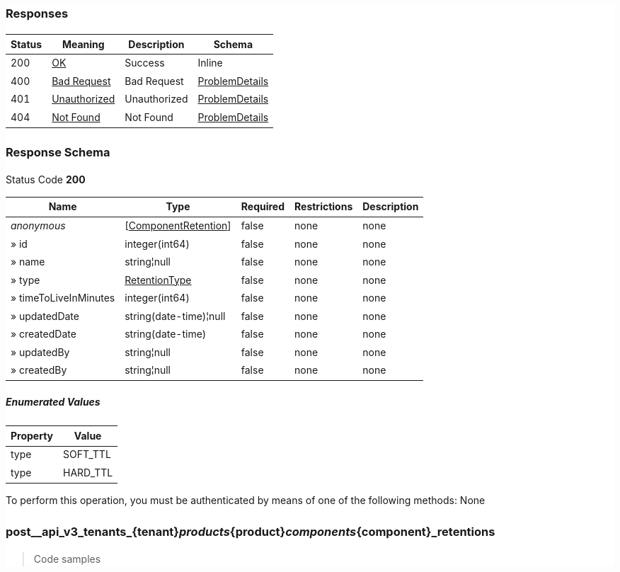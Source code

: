 <h3 id="get__api_v3_tenants_{tenant}_products_{product}_components_{component}_retentions-responses">Responses</h3>

|Status|Meaning|Description|Schema|
|---|---|---|---|
|200|[OK](https://tools.ietf.org/html/rfc7231##section-6.3.1)|Success|Inline|
|400|[Bad Request](https://tools.ietf.org/html/rfc7231##section-6.5.1)|Bad Request|[ProblemDetails](#schemaproblemdetails)|
|401|[Unauthorized](https://tools.ietf.org/html/rfc7235##section-3.1)|Unauthorized|[ProblemDetails](#schemaproblemdetails)|
|404|[Not Found](https://tools.ietf.org/html/rfc7231##section-6.5.4)|Not Found|[ProblemDetails](#schemaproblemdetails)|

<h3 id="get__api_v3_tenants_{tenant}_products_{product}_components_{component}_retentions-responseschema">Response Schema</h3>

Status Code **200**

|Name|Type|Required|Restrictions|Description|
|---|---|---|---|---|
|*anonymous*|[[ComponentRetention](#schemacomponentretention)]|false|none|none|
|» id|integer(int64)|false|none|none|
|» name|string¦null|false|none|none|
|» type|[RetentionType](#schemaretentiontype)|false|none|none|
|» timeToLiveInMinutes|integer(int64)|false|none|none|
|» updatedDate|string(date-time)¦null|false|none|none|
|» createdDate|string(date-time)|false|none|none|
|» updatedBy|string¦null|false|none|none|
|» createdBy|string¦null|false|none|none|

##### Enumerated Values

|Property|Value|
|---|---|
|type|SOFT_TTL|
|type|HARD_TTL|

<aside class="warning">
To perform this operation, you must be authenticated by means of one of the following methods:
None
</aside>

### post__api_v3_tenants_{tenant}_products_{product}_components_{component}_retentions

> Code samples
